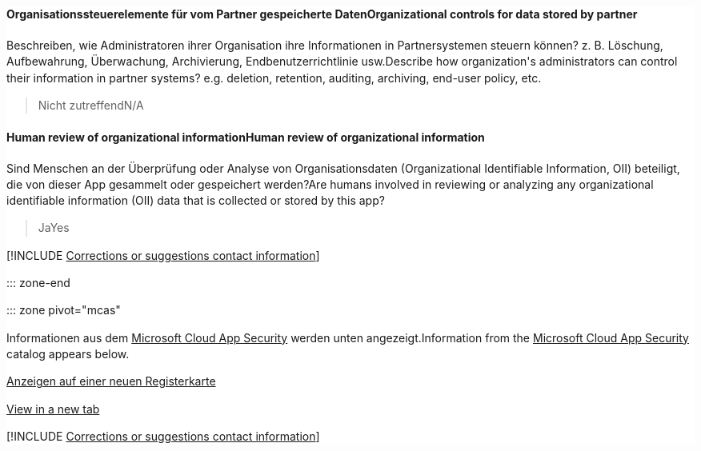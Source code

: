 #### <a name="organizational-controls-for-data-stored-by-partner"></a><span data-ttu-id="3e32b-142">Organisationssteuerelemente für vom Partner gespeicherte Daten</span><span class="sxs-lookup"><span data-stu-id="3e32b-142">Organizational controls for data stored by partner</span></span>

<span data-ttu-id="3e32b-143">Beschreiben, wie Administratoren ihrer Organisation ihre Informationen in Partnersystemen steuern können? z. B. Löschung, Aufbewahrung, Überwachung, Archivierung, Endbenutzerrichtlinie usw.</span><span class="sxs-lookup"><span data-stu-id="3e32b-143">Describe how organization's administrators can control their information in partner systems? e.g. deletion, retention, auditing, archiving, end-user policy, etc.</span></span>

><span data-ttu-id="3e32b-144">Nicht zutreffend</span><span class="sxs-lookup"><span data-stu-id="3e32b-144">N/A</span></span>

#### <a name="human-review-of-organizational-information"></a><span data-ttu-id="3e32b-145">Human review of organizational information</span><span class="sxs-lookup"><span data-stu-id="3e32b-145">Human review of organizational information</span></span>

<span data-ttu-id="3e32b-146">Sind Menschen an der Überprüfung oder Analyse von Organisationsdaten (Organizational Identifiable Information, OII) beteiligt, die von dieser App gesammelt oder gespeichert werden?</span><span class="sxs-lookup"><span data-stu-id="3e32b-146">Are humans involved in reviewing or analyzing any organizational identifiable information (OII) data that is collected or stored by this app?</span></span>

><span data-ttu-id="3e32b-147">Ja</span><span class="sxs-lookup"><span data-stu-id="3e32b-147">Yes</span></span>

[!INCLUDE [Corrections or suggestions contact information](../includes/corrections-or-suggestions.md)]

::: zone-end

::: zone pivot="mcas"

<span data-ttu-id="3e32b-148">Informationen aus dem [Microsoft Cloud App Security](https://www.microsoft.com/enterprise-mobility-security/cloud-app-security) werden unten angezeigt.</span><span class="sxs-lookup"><span data-stu-id="3e32b-148">Information from the [Microsoft Cloud App Security](https://www.microsoft.com/enterprise-mobility-security/cloud-app-security) catalog appears below.</span></span>

<iframe height='1020' title='<span data-ttu-id="3e32b-149">Microsoft Cloud App Security Informationen</span><span class="sxs-lookup"><span data-stu-id="3e32b-149">Microsoft Cloud App Security Information</span></span>' src='https://appmcasinfoprod.azurewebsites.net/#/dashboard/29278' frameborder='no' style='width: 100%;'></iframe><span data-ttu-id="3e32b-150">

<a href="https://appmcasinfoprod.azurewebsites.net/#/dashboard/29278" target="_blank">Anzeigen auf einer neuen Registerkarte</a></span><span class="sxs-lookup"><span data-stu-id="3e32b-150">

<a href="https://appmcasinfoprod.azurewebsites.net/#/dashboard/29278" target="_blank">View in a new tab</a></span></span>

[!INCLUDE [Corrections or suggestions contact information](../includes/corrections-or-suggestions.md)]
